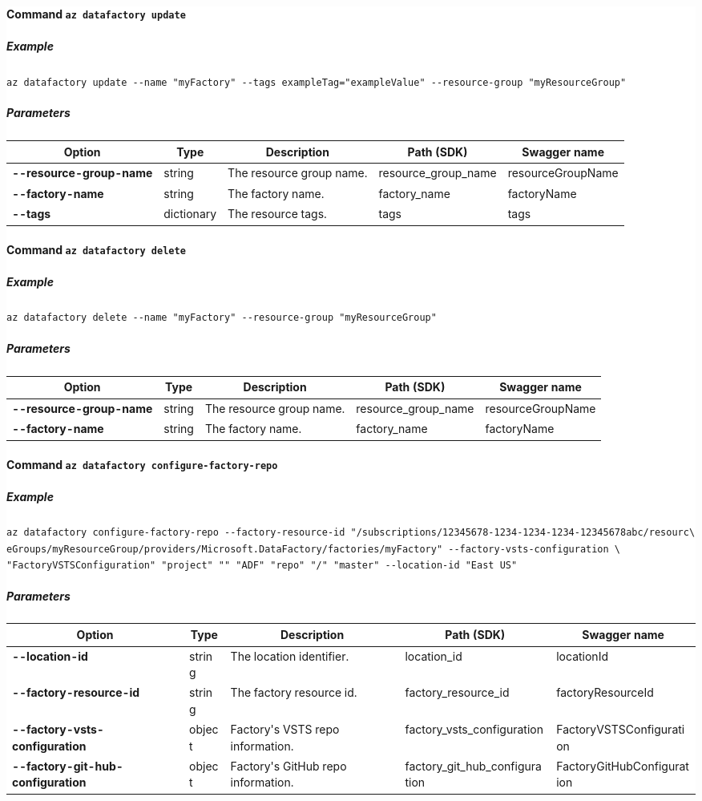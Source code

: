 #### <a name="FactoriesUpdate">Command `az datafactory update`</a>

##### <a name="ExamplesFactoriesUpdate">Example</a>
```
az datafactory update --name "myFactory" --tags exampleTag="exampleValue" --resource-group "myResourceGroup"
```
##### <a name="ParametersFactoriesUpdate">Parameters</a> 
|Option|Type|Description|Path (SDK)|Swagger name|
|------|----|-----------|----------|------------|
|**--resource-group-name**|string|The resource group name.|resource_group_name|resourceGroupName|
|**--factory-name**|string|The factory name.|factory_name|factoryName|
|**--tags**|dictionary|The resource tags.|tags|tags|

#### <a name="FactoriesDelete">Command `az datafactory delete`</a>

##### <a name="ExamplesFactoriesDelete">Example</a>
```
az datafactory delete --name "myFactory" --resource-group "myResourceGroup"
```
##### <a name="ParametersFactoriesDelete">Parameters</a> 
|Option|Type|Description|Path (SDK)|Swagger name|
|------|----|-----------|----------|------------|
|**--resource-group-name**|string|The resource group name.|resource_group_name|resourceGroupName|
|**--factory-name**|string|The factory name.|factory_name|factoryName|

#### <a name="FactoriesConfigureFactoryRepo">Command `az datafactory configure-factory-repo`</a>

##### <a name="ExamplesFactoriesConfigureFactoryRepo">Example</a>
```
az datafactory configure-factory-repo --factory-resource-id "/subscriptions/12345678-1234-1234-1234-12345678abc/resourc\
eGroups/myResourceGroup/providers/Microsoft.DataFactory/factories/myFactory" --factory-vsts-configuration \
"FactoryVSTSConfiguration" "project" "" "ADF" "repo" "/" "master" --location-id "East US"
```
##### <a name="ParametersFactoriesConfigureFactoryRepo">Parameters</a> 
|Option|Type|Description|Path (SDK)|Swagger name|
|------|----|-----------|----------|------------|
|**--location-id**|string|The location identifier.|location_id|locationId|
|**--factory-resource-id**|string|The factory resource id.|factory_resource_id|factoryResourceId|
|**--factory-vsts-configuration**|object|Factory's VSTS repo information.|factory_vsts_configuration|FactoryVSTSConfiguration|
|**--factory-git-hub-configuration**|object|Factory's GitHub repo information.|factory_git_hub_configuration|FactoryGitHubConfiguration|

